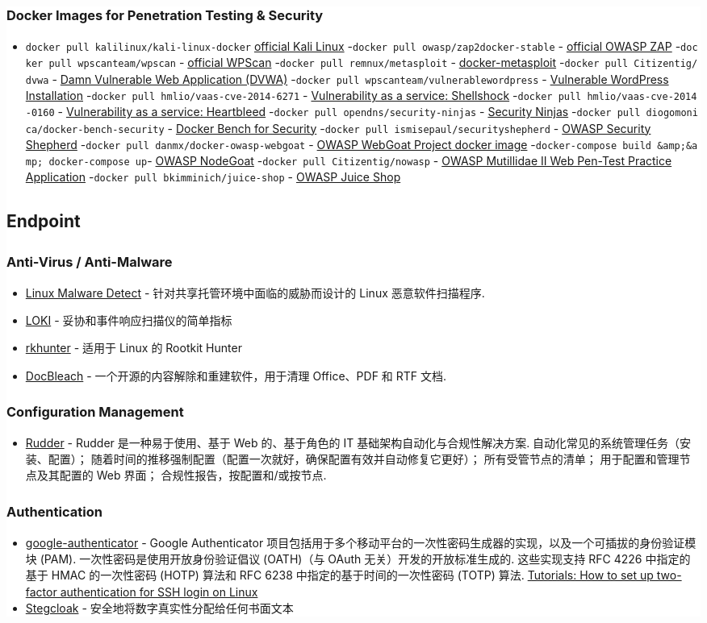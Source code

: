 ### Docker Images for Penetration Testing & Security

- `docker pull kalilinux/kali-linux-docker` [official Kali Linux](https://hub.docker.com/r/kalilinux/kali-linux-docker/)
-`docker pull owasp/zap2docker-stable` - [official OWASP ZAP](https://github.com/zaproxy/zaproxy)
-`docker pull wpscanteam/wpscan` - [official WPScan](https://hub.docker.com/r/wpscanteam/wpscan/)
-`docker pull remnux/metasploit` - [docker-metasploit](https://hub.docker.com/r/remnux/metasploit/)
-`docker pull Citizentig/dvwa` - [Damn Vulnerable Web Application (DVWA)](https://hub.docker.com/r/citizenstig/dvwa/)
-`docker pull wpscanteam/vulnerablewordpress` - [Vulnerable WordPress Installation](https://hub.docker.com/r/wpscanteam/vulnerablewordpress/)
-`docker pull hmlio/vaas-cve-2014-6271` - [Vulnerability as a service: Shellshock](https://hub.docker.com/r/hmlio/vaas-cve-2014-6271/)
-`docker pull hmlio/vaas-cve-2014-0160` - [Vulnerability as a service: Heartbleed](https://hub.docker.com/r/hmlio/vaas-cve-2014-0160/)
-`docker pull opendns/security-ninjas` - [Security Ninjas](https://hub.docker.com/r/opendns/security-ninjas/)
-`docker pull diogomonica/docker-bench-security` - [Docker Bench for Security](https://hub.docker.com/r/diogomonica/docker-bench-security/)
-`docker pull ismisepaul/securityshepherd` - [OWASP Security Shepherd](https://hub.docker.com/r/ismisepaul/securityshepherd/)
-`docker pull danmx/docker-owasp-webgoat` - [OWASP WebGoat Project docker image](https://hub.docker.com/r/danmx/docker-owasp-webgoat/)
-`docker-compose build &amp;&amp; docker-compose up`- [OWASP NodeGoat](https://github.com/owasp/nodegoat#option-3---run-nodegoat-on-docker)
-`docker pull Citizentig/nowasp` - [OWASP Mutillidae II Web Pen-Test Practice Application](https://hub.docker.com/r/citizenstig/nowasp/)
-`docker pull bkimminich/juice-shop` - [OWASP Juice Shop](https://hub.docker.com/r/bkimminich/juice-shop)

## Endpoint

### Anti-Virus / Anti-Malware

- [Linux Malware Detect](https://www.rfxn.com/projects/linux-malware-detect/) - 针对共享托管环境中面临的威胁而设计的 Linux 恶意软件扫描程序.
- [LOKI](https://github.com/Neo23x0/Loki) - 妥协和事件响应扫描仪的简单指标
- [rkhunter](http://rkhunter.sourceforge.net/) - 适用于 Linux 的 Rootkit Hunter


- [DocBleach](https://github.com/docbleach/DocBleach) - 一个开源的内容解除和重建软件，用于清理 Office、PDF 和 RTF 文档.

### Configuration Management

- [Rudder](http://www.rudder-project.org/)  - Rudder 是一种易于使用、基于 Web 的、基于角色的 IT 基础架构自动化与合规性解决方案. 自动化常见的系统管理任务（安装、配置）； 随着时间的推移强制配置（配置一次就好，确保配置有效并自动修复它更好）； 所有受管节点的清单； 用于配置和管理节点及其配置的 Web 界面； 合规性报告，按配置和/或按节点.

### Authentication

- [google-authenticator](https://github.com/google/google-authenticator)  - Google Authenticator 项目包括用于多个移动平台的一次性密码生成器的实现，以及一个可插拔的身份验证模块 (PAM). 一次性密码是使用开放身份验证倡议 (OATH)（与 OAuth 无关）开发的开放标准生成的. 这些实现支持 RFC 4226 中指定的基于 HMAC 的一次性密码 (HOTP) 算法和 RFC 6238 中指定的基于时间的一次性密码 (TOTP) 算法. [Tutorials: How to set up two-factor authentication for SSH login on Linux](http://xmodulo.com/two-factor-authentication-ssh-login-linux.html)
- [Stegcloak](https://github.com/kurolabs/stegcloak) - 安全地将数字真实性分配给任何书面文本
